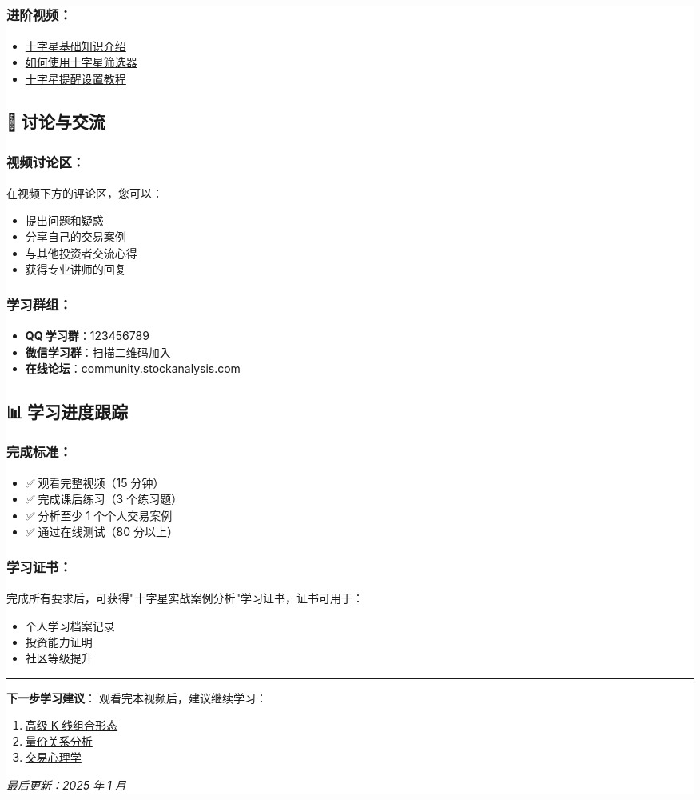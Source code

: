 ### 进阶视频：

- [十字星基础知识介绍](doji-basics.md)
- [如何使用十字星筛选器](doji-screener.md)
- [十字星提醒设置教程](doji-alerts.md)

## 💬 讨论与交流

### 视频讨论区：

在视频下方的评论区，您可以：

- 提出问题和疑惑
- 分享自己的交易案例
- 与其他投资者交流心得
- 获得专业讲师的回复

### 学习群组：

- **QQ 学习群**：123456789
- **微信学习群**：扫描二维码加入
- **在线论坛**：[community.stockanalysis.com](http://community.stockanalysis.com)

## 📊 学习进度跟踪

### 完成标准：

- ✅ 观看完整视频（15 分钟）
- ✅ 完成课后练习（3 个练习题）
- ✅ 分析至少 1 个个人交易案例
- ✅ 通过在线测试（80 分以上）

### 学习证书：

完成所有要求后，可获得"十字星实战案例分析"学习证书，证书可用于：

- 个人学习档案记录
- 投资能力证明
- 社区等级提升

---

**下一步学习建议**：
观看完本视频后，建议继续学习：

1. [高级 K 线组合形态](../advanced/candlestick-combinations.md)
2. [量价关系分析](../advanced/volume-price-analysis.md)
3. [交易心理学](../advanced/trading-psychology.md)

_最后更新：2025 年 1 月_
